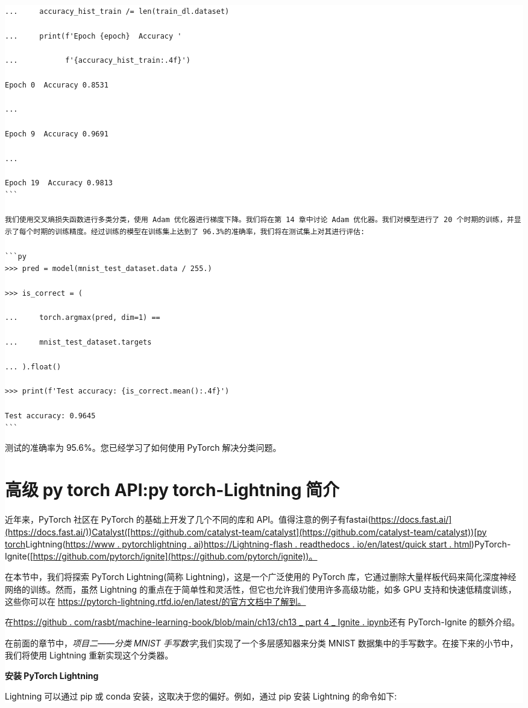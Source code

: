     ...     accuracy_hist_train /= len(train_dl.dataset)

    ...     print(f'Epoch {epoch}  Accuracy '

    ...           f'{accuracy_hist_train:.4f}')

    Epoch 0  Accuracy 0.8531

    ...

    Epoch 9  Accuracy 0.9691

    ...

    Epoch 19  Accuracy 0.9813 
    ```

    我们使用交叉熵损失函数进行多类分类，使用 Adam 优化器进行梯度下降。我们将在第 14 章中讨论 Adam 优化器。我们对模型进行了 20 个时期的训练，并显示了每个时期的训练精度。经过训练的模型在训练集上达到了 96.3%的准确率，我们将在测试集上对其进行评估:

    ```py
    >>> pred = model(mnist_test_dataset.data / 255.)

    >>> is_correct = (

    ...     torch.argmax(pred, dim=1) ==

    ...     mnist_test_dataset.targets

    ... ).float()

    >>> print(f'Test accuracy: {is_correct.mean():.4f}')

    Test accuracy: 0.9645 
    ```

测试的准确率为 95.6%。您已经学习了如何使用 PyTorch 解决分类问题。

# 高级 py torch API:py torch-Lightning 简介

近年来，PyTorch 社区在 PyTorch 的基础上开发了几个不同的库和 API。值得注意的例子有fastai([https://docs.fast.ai/](https://docs.fast.ai/))Catalyst([https://github.com/catalyst-team/catalyst](https://github.com/catalyst-team/catalyst))[py torch](https://www.pytorchlightning.ai)Lightning([https://www . pytorchlightning . ai](https://www.pytorchlightning.ai))[https://Lightning-flash . readthedocs . io/en/latest/quick start . html](https://lightning-flash.readthedocs.io/en/latest/quickstart.html))PyTorch-Ignite([https://github.com/pytorch/ignite](https://github.com/pytorch/ignite))。

在本节中，我们将探索 PyTorch Lightning(简称 Lightning)，这是一个广泛使用的 PyTorch 库，它通过删除大量样板代码来简化深度神经网络的训练。然而，虽然 Lightning 的重点在于简单性和灵活性，但它也允许我们使用许多高级功能，如多 GPU 支持和快速低精度训练，这些你可以在 https://pytorch-lightning.rtfd.io/en/latest/的官方文档中了解到。

在[https://github . com/rasbt/machine-learning-book/blob/main/ch13/ch13 _ part 4 _ Ignite . ipynb](https://github.com/rasbt/machine-learning-book/blob/main/ch13/ch13_part4_ignite.ipynb)还有 PyTorch-Ignite 的额外介绍。

在前面的章节中，*项目二——分类 MNIST 手写数字*,我们实现了一个多层感知器来分类 MNIST 数据集中的手写数字。在接下来的小节中，我们将使用 Lightning 重新实现这个分类器。

**安装 PyTorch Lightning**

Lightning 可以通过 pip 或 conda 安装，这取决于您的偏好。例如，通过 pip 安装 Lightning 的命令如下:
